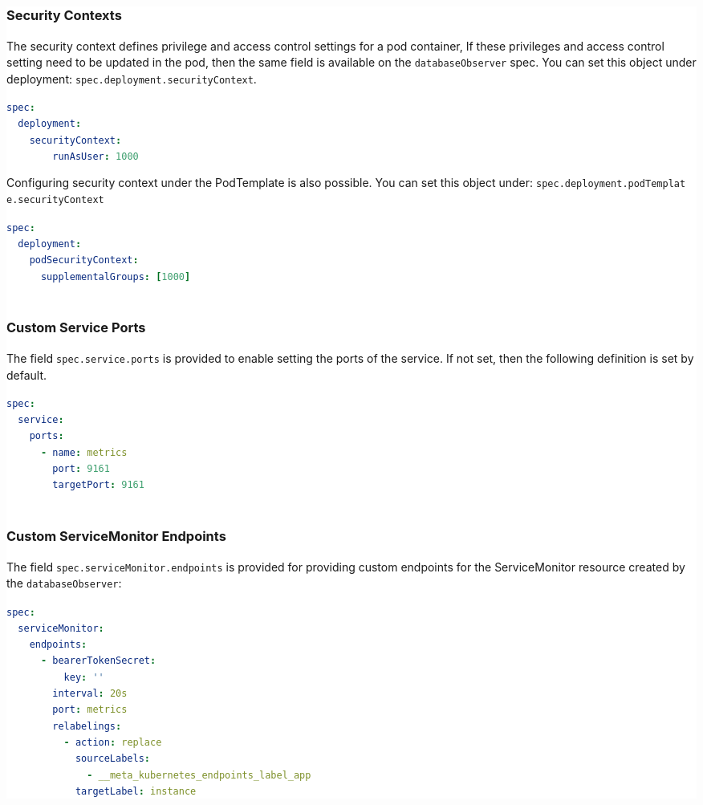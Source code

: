 
### Security Contexts
The security context defines privilege and access control settings for a pod container, If these privileges and access control setting need to be updated in the pod, then the same field is available on the `databaseObserver` spec. You can set this object under deployment: `spec.deployment.securityContext`.

```yaml
spec:
  deployment:
    securityContext:
        runAsUser: 1000
```

Configuring security context under the PodTemplate is also possible. You can set this object under: `spec.deployment.podTemplate.securityContext`

```yaml
spec:
  deployment:
    podSecurityContext:
      supplementalGroups: [1000]
          
```

### Custom Service Ports
The field `spec.service.ports` is provided to enable setting the ports of the service. If not set, then the following definition is set by default.

```yaml
spec:
  service:
    ports:
      - name: metrics
        port: 9161
        targetPort: 9161
      
```

### Custom ServiceMonitor Endpoints
The field `spec.serviceMonitor.endpoints` is provided for providing custom endpoints for the ServiceMonitor resource created by the `databaseObserver`:

```yaml
spec:
  serviceMonitor:
    endpoints:
      - bearerTokenSecret:
          key: ''
        interval: 20s
        port: metrics
        relabelings:
          - action: replace
            sourceLabels:
              - __meta_kubernetes_endpoints_label_app
            targetLabel: instance
```

